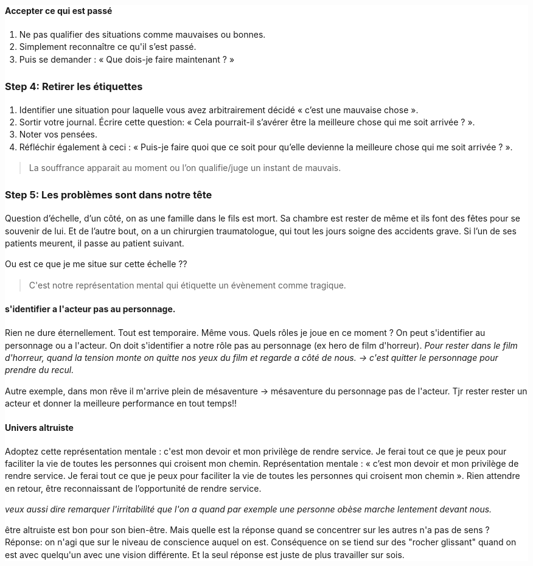 #### Accepter ce qui est passé
1. Ne pas qualifier des situations comme mauvaises ou bonnes.
2.	Simplement reconnaître ce qu'il s’est passé.
3.	Puis se demander : « Que dois-je faire maintenant ? »


### Step 4: Retirer les étiquettes 
1.	Identifier une situation pour laquelle vous avez arbitrairement décidé « c’est une mauvaise chose ».
2.	Sortir votre journal. Écrire cette question: « Cela pourrait-il s’avérer être la meilleure chose qui me soit arrivée ? ».
3.	Noter vos pensées.
4.	Réfléchir également à ceci : « Puis-je faire quoi que ce soit pour qu’elle devienne la meilleure chose qui me soit arrivée ? ».

> La souffrance apparait au moment ou l’on qualifie/juge un instant de mauvais.


### Step 5: Les problèmes sont dans notre tête
Question d’échelle, d’un côté, on as une famille dans le fils est mort. Sa chambre est rester de même et ils font des fêtes pour se souvenir de lui. Et de l’autre bout, on a un chirurgien traumatologue, qui tout les jours soigne des accidents grave. Si l’un de ses patients meurent, il passe au patient suivant.

Ou est ce que je me situe sur cette échelle ??


> C'est notre représentation mental qui étiquette un évènement comme tragique. 

#### s'identifier a l'acteur pas au personnage. 
Rien ne dure éternellement. Tout est temporaire. Même vous. Quels rôles je joue en ce moment ?
On peut s'identifier au personnage ou a l'acteur. On doit s'identifier a notre rôle pas au personnage (ex hero de film d'horreur).
*Pour rester dans le film d'horreur, quand la tension monte on quitte nos yeux du film et regarde a côté de nous. -> c'est quitter le personnage pour prendre du recul.*

Autre exemple, dans mon rêve il m'arrive plein de mésaventure -> mésaventure du personnage pas de l'acteur. 
Tjr rester rester un acteur et donner la meilleure performance en tout temps!!

#### Univers altruiste
Adoptez cette représentation mentale : c'est mon devoir et mon privilège de rendre service. Je ferai tout ce que je peux pour faciliter la vie de toutes les personnes qui croisent mon chemin.
Représentation mentale : « c’est mon devoir et mon privilège de rendre service. Je ferai tout ce que je peux pour faciliter la vie de toutes les personnes qui croisent mon chemin ». Rien attendre en retour, être reconnaissant de l’opportunité de rendre service.

*veux aussi dire remarquer l'irritabilité que l'on a quand par exemple une personne obèse marche lentement devant nous.*


être altruiste est bon pour son bien-être. Mais quelle est la réponse quand se concentrer sur les autres n'a pas de sens ?
Réponse: on n'agi que sur le niveau de conscience auquel on est. 
Conséquence on se tiend sur des "rocher glissant" quand on est avec quelqu'un avec une vision différente. Et la seul réponse est juste de plus travailler sur sois. 
